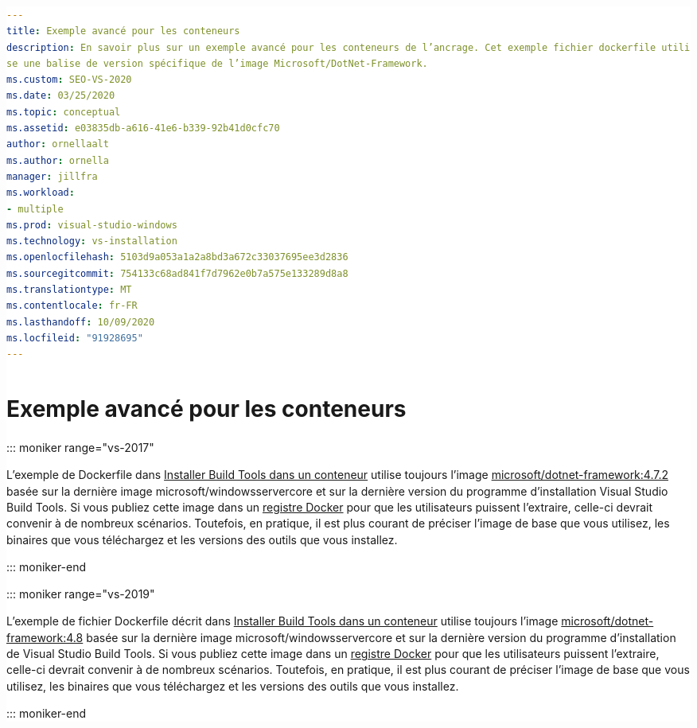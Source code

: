```yaml
---
title: Exemple avancé pour les conteneurs
description: En savoir plus sur un exemple avancé pour les conteneurs de l’ancrage. Cet exemple fichier dockerfile utilise une balise de version spécifique de l’image Microsoft/DotNet-Framework.
ms.custom: SEO-VS-2020
ms.date: 03/25/2020
ms.topic: conceptual
ms.assetid: e03835db-a616-41e6-b339-92b41d0cfc70
author: ornellaalt
ms.author: ornella
manager: jillfra
ms.workload:
- multiple
ms.prod: visual-studio-windows
ms.technology: vs-installation
ms.openlocfilehash: 5103d9a053a1a2a8bd3a672c33037695ee3d2836
ms.sourcegitcommit: 754133c68ad841f7d7962e0b7a575e133289d8a8
ms.translationtype: MT
ms.contentlocale: fr-FR
ms.lasthandoff: 10/09/2020
ms.locfileid: "91928695"
---
```

# <a name="advanced-example-for-containers"></a>Exemple avancé pour les conteneurs

::: moniker range="vs-2017"

L’exemple de Dockerfile dans [Installer Build Tools dans un conteneur](build-tools-container.md) utilise toujours l’image [microsoft/dotnet-framework:4.7.2](https://hub.docker.com/r/microsoft/dotnet-framework) basée sur la dernière image microsoft/windowsservercore et sur la dernière version du programme d’installation Visual Studio Build Tools. Si vous publiez cette image dans un [registre Docker](https://azure.microsoft.com/services/container-registry) pour que les utilisateurs puissent l’extraire, celle-ci devrait convenir à de nombreux scénarios. Toutefois, en pratique, il est plus courant de préciser l’image de base que vous utilisez, les binaires que vous téléchargez et les versions des outils que vous installez.

::: moniker-end

::: moniker range="vs-2019"

L’exemple de fichier Dockerfile décrit dans [Installer Build Tools dans un conteneur](build-tools-container.md) utilise toujours l’image [microsoft/dotnet-framework:4.8](https://hub.docker.com/r/microsoft/dotnet-framework) basée sur la dernière image microsoft/windowsservercore et sur la dernière version du programme d’installation de Visual Studio Build Tools. Si vous publiez cette image dans un [registre Docker](https://azure.microsoft.com/services/container-registry) pour que les utilisateurs puissent l’extraire, celle-ci devrait convenir à de nombreux scénarios. Toutefois, en pratique, il est plus courant de préciser l’image de base que vous utilisez, les binaires que vous téléchargez et les versions des outils que vous installez.

::: moniker-end

